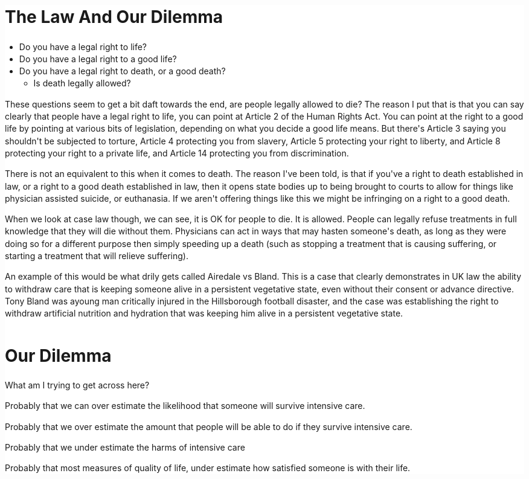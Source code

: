 </div>

# The Law And Our Dilemma

- Do you have a legal right to life?
- Do you have a legal right to a good life?
- Do you have a legal right to death, or a good death?
    - Is death legally allowed?

<div class="notes">

These questions seem to get a bit daft towards the end, are people legally allowed to die? The reason I put that is that you can say clearly that people have a legal right to life, you can point at Article 2 of the Human Rights Act. You can point at the right to a good life by pointing at various bits of legislation, depending on what you decide a good life means. But there's Article 3 saying you shouldn't be subjected to torture, Article 4 protecting you from slavery, Article 5 protecting your right to liberty, and Article 8 protecting your right to a private life, and Article 14 protecting you from discrimination.

There is not an equivalent to this when it comes to death. The reason I've been told, is that if you've a right to death established in law, or a right to a good death established in law, then it opens state bodies up to being brought to courts to allow for things like physician assisted suicide, or euthanasia. If we aren't offering things like this we might be infringing on a right to a good death.

When we look at case law though, we can see, it is OK for people to die. It is allowed. People can legally refuse treatments in full knowledge that they will die without them. Physicians can act in ways that may hasten someone's death, as long as they were doing so for a different purpose then simply speeding up a death (such as stopping a treatment that is causing suffering, or starting a treatment that will relieve suffering).

An example of this would be what drily gets called Airedale vs Bland. This is a case that clearly demonstrates in UK law the ability to withdraw care that is keeping someone alive in a persistent vegetative state, even without their consent or advance directive. Tony Bland was ayoung man critically injured in the Hillsborough football disaster, and the case was establishing the right to withdraw artificial nutrition and hydration that was keeping him alive in a persistent vegetative state.

</div>

# Our Dilemma

<div class="notes">

What am I trying to get across here?

Probably that we can over estimate the likelihood that someone will survive intensive care.

Probably that we over estimate the amount that people will be able to do if they survive intensive care.

Probably that we under estimate the harms of intensive care

Probably that most measures of quality of life, under estimate how satisfied someone is with their life.
